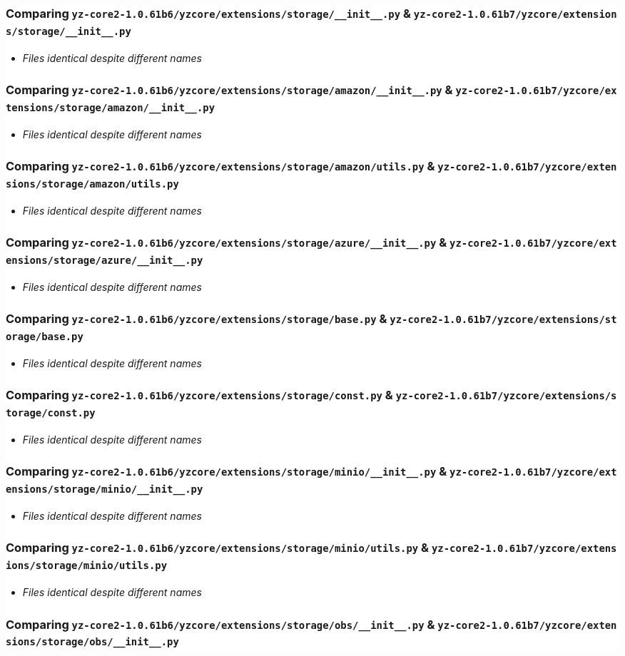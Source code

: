 ### Comparing `yz-core2-1.0.61b6/yzcore/extensions/storage/__init__.py` & `yz-core2-1.0.61b7/yzcore/extensions/storage/__init__.py`

 * *Files identical despite different names*

### Comparing `yz-core2-1.0.61b6/yzcore/extensions/storage/amazon/__init__.py` & `yz-core2-1.0.61b7/yzcore/extensions/storage/amazon/__init__.py`

 * *Files identical despite different names*

### Comparing `yz-core2-1.0.61b6/yzcore/extensions/storage/amazon/utils.py` & `yz-core2-1.0.61b7/yzcore/extensions/storage/amazon/utils.py`

 * *Files identical despite different names*

### Comparing `yz-core2-1.0.61b6/yzcore/extensions/storage/azure/__init__.py` & `yz-core2-1.0.61b7/yzcore/extensions/storage/azure/__init__.py`

 * *Files identical despite different names*

### Comparing `yz-core2-1.0.61b6/yzcore/extensions/storage/base.py` & `yz-core2-1.0.61b7/yzcore/extensions/storage/base.py`

 * *Files identical despite different names*

### Comparing `yz-core2-1.0.61b6/yzcore/extensions/storage/const.py` & `yz-core2-1.0.61b7/yzcore/extensions/storage/const.py`

 * *Files identical despite different names*

### Comparing `yz-core2-1.0.61b6/yzcore/extensions/storage/minio/__init__.py` & `yz-core2-1.0.61b7/yzcore/extensions/storage/minio/__init__.py`

 * *Files identical despite different names*

### Comparing `yz-core2-1.0.61b6/yzcore/extensions/storage/minio/utils.py` & `yz-core2-1.0.61b7/yzcore/extensions/storage/minio/utils.py`

 * *Files identical despite different names*

### Comparing `yz-core2-1.0.61b6/yzcore/extensions/storage/obs/__init__.py` & `yz-core2-1.0.61b7/yzcore/extensions/storage/obs/__init__.py`
